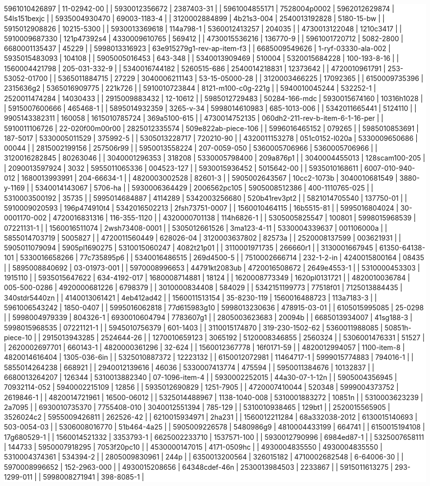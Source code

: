 5961010426897 | 11-02942-00 |  | 5930012356672 | 2387403-31 |  | 5961004855171 | 7528004p0002 | 
5962012629874 | 54ls151bexjc |  | 5935004930470 | 69003-1183-4 |  | 3120002884899 | 4b21s3-004 | 
2540013192828 | 5180-15-bw |  | 5915012908826 | 10215-5300 |  | 5930013369618 | 114a798-1 | 
5360012413257 | 204035 |  | 4730013122048 | 1210c3417 |  | 5910009687330 | 121p47392s4 | 
4330009610765 | 569412 |  | 4730015536216 | 136770-9 |  | 5961001720712 | 5082-2800 | 
6680001135437 | 45229 |  | 5998013316923 | 63e915279g1-rev-ap-item-f3 |  | 6685009549626 | 1-ryf-03330-ala-002 | 
5935015483093 | 104108 |  | 5905005016453 | 643-348 |  | 5340013909469 | 510004 | 
5320015684228 | 100-193-8-16 |  | 1560004421798 | 205-031-332-9 |  | 5340016744182 | 5260515-686 | 
2540014218831 | 12373642 |  | 4720010961791 | 253-53052-01700 |  | 5365011884715 | 27229 | 
3040006211143 | 53-15-05000-28 |  | 3120003466225 | 17092365 |  | 6150009735396 | 2315636g2 | 
5365016909775 | 221k726 |  | 5910010723844 | 8121-m100-c0g-221g |  | 5940010045244 | 532252-1 | 
2520011474284 | 14030433 |  | 2915009883432 | 12-10612 |  | 5985012729483 | 50284-166-mdc | 
5930015674160 | 10316h1028 |  | 5915007600666 | 465468-1 |  | 5895014932359 | 3265-v-34 | 
5998014610983 | 685-1013-006 |  | 5342011665441 | 5124110 |  | 9905143382311 | 160058 | 
1615010785724 | 369a5100-615 |  | 4730014752135 | 060dh2-211-rev-b-item-6-1-16-per |  | 5910011106726 | 22-020f00m00r00 | 
2825012335574 | 509e822ab-piece-106 |  | 5996016465152 | 079265 |  | 5985010853691 | 187-5017 | 
5330005011529 | 375992-5 |  | 5305013228717 | 720210-90 |  | 4320011153278 | 051c0152-l020a | 
5330009650686 | 00044 |  | 2815002199156 | 257506r99 |  | 5950013558224 | 207-0059-050 | 
5360005706966 | 5360005706966 |  | 3120016282845 | 80263046 |  | 3040001296353 | 318208 | 
5330005798400 | 209a876p1 |  | 3040004455013 | 128scam100-205 |  | 2090013597924 | 3032 | 
5955011065336 | 004523-127 |  | 5930015936452 | 5015642-00 |  | 5935010168611 | 6007-010-940-012 | 
1680013993991 | 204-66634-1 |  | 4820003002528 | 82601-3 |  | 5905002643567 | 10cc2-1073b | 
3040010681549 | 3880-y-1169 |  | 5340014143067 | 5706-ha |  | 5930006364429 | 2006562pc105 | 
5905008512386 | 400-1110765-025 |  | 5310003500192 | 35735 |  | 5995014684887 | 4114289 | 
5342003256680 | 520b41rev3pt2 |  | 5821014705540 | 137750-01 |  | 5910009020593 | 196p474910t4 | 
5342016502213 | 2fsh73751-0007 |  | 1560010464115 | 16b5515-81 |  | 5995016804024 | 30-0001170-002 | 
4720016831316 | 116-355-1120 |  | 4320000701138 | 114h6826-1 |  | 5305005825547 | 100801 | 
5998015968539 | 07221131-1 |  | 1560016511074 | 2wsh73408-0001 |  | 5305012661526 | 3ma123-4-11 | 
5330004339637 | 001106000a |  | 5855014703719 | 5005827 |  | 4720011560449 | 628026-04 | 
3120003637802 | 82573a |  | 2520008137599 | 003621931 |  | 5905011079094 | 5905pl1690275 | 
5310015060247 | 4082t21p01 |  | 3110001971735 | 266660r1 |  | 3130001667945 | 61350-64138-101 | 
5330016658266 | 77c735895p6 |  | 5340016486515 | 269d4500-5 |  | 7510002666714 | 232-1-2-in | 
4240015800164 | 08435 |  | 5895008840692 | 03-01973-001 |  | 5970008996653 | 44791kt2083ub | 
4720016508672 | 2649e4553-1 |  | 5310000453303 | 1915110 |  | 5935015647622 | 634-4192-017 | 
1680008714881 | 18124 |  | 1620008773349 | 1620pl0131721 |  | 4820010036784 | 005-500-0286 | 
4920000681226 | 6798379 |  | 3010000834408 | 584029 |  | 5342151199773 | 77518f01 | 
7125013884435 | 340stdr5440zn |  | 4140013061421 | 4eb412ad42 |  | 1560011513154 | 35-8230-119 | 
1560016488723 | 113a7183-3 |  | 5961006543242 | 1850-0407 |  | 5995016062818 | 77d615983g10 | 
5998013230636 | 478915-03-01 |  | 6105015995085 | 25-0298 |  | 5998004979339 | 804326-1 | 
6930010604794 | 7783607g1 |  | 2805003623683 | 20094b |  | 6685013934007 | 41sg188-3 | 
5998015968535 | 07221121-1 |  | 5945010756379 | 601-1403 |  | 3110015174870 | 319-230-1502-62 | 
5360011988085 | 50851h-piece-10 |  | 2915013943285 | 2524644-26 |  | 1270010659123 | 3065192 | 
5120008346855 | 2560324 |  | 5306001476331 | 51527 |  | 2620002697701 | 660143-1 | 
4820000361296 | 32-624 |  | 1560012367778 | 16f0171-59 |  | 4820012994057 | 1100-item-8 | 
4820014616404 | 1305-036-6in |  | 5325010887372 | 12223132 |  | 6150012072981 | 11464717-1 | 
5999015774883 | 794016-1 |  | 5855014264238 | 668921 |  | 2940012139616 | 46036 | 
5330007413774 | 475594 |  | 5950011384676 | 10132837 |  | 6680013264207 | 126344 | 
5310013882340 | 07-1096-item-4 |  | 5930002252015 | 44a30-07-1-12n |  | 5905004356945 | 70932114-052 | 
5940002215109 | 12856 |  | 5935012690829 | 1251-7905 |  | 4720007410044 | 520348 | 
5999004373752 | 2619846-1 |  | 4820014721961 | 16500-06012 |  | 5325014488967 | 1138-1040-008 | 
5310001883272 | 10851n |  | 5310003623239 | 2a7095 |  | 6930010735370 | 7755408-010 | 
3040012551394 | 785-129 |  | 5310010938465 | 129bt1 |  | 2520015565905 | 3526024c2 | 
5955009426811 | 262526-42 |  | 6210015934971 | 2ha231 |  | 1560012211284 | 68a332038-2012 | 
6130015140693 | 503-0054-03 |  | 5306008016770 | 51b464-4a25 |  | 5905009226578 | 5480986g9 | 
4810004433199 | 664741 |  | 6150015194108 | 17g680529-1 |  | 1560014521332 | 3353793-1 | 
6625002233710 | 1537571-100 |  | 5930012790996 | 6984ed87-1 |  | 5325007658111 | 144733 | 
5950007918295 | 7053f20pc10 |  | 4530000147015 | 4171-0509hc |  | 4930004835550 | 4930004835550 | 
5310004374361 | 534394-2 |  | 2805009830961 | 244p |  | 6350013200564 | 326015182 | 
4710002682548 | 6-64006-30 |  | 5970008996652 | 152-2963-000 |  | 4930015208656 | 64348cdef-46n | 
2530013984503 | 2233867 |  | 5915011613275 | 293-1299-011 |  | 5998008271941 | 398-8085-1 | 